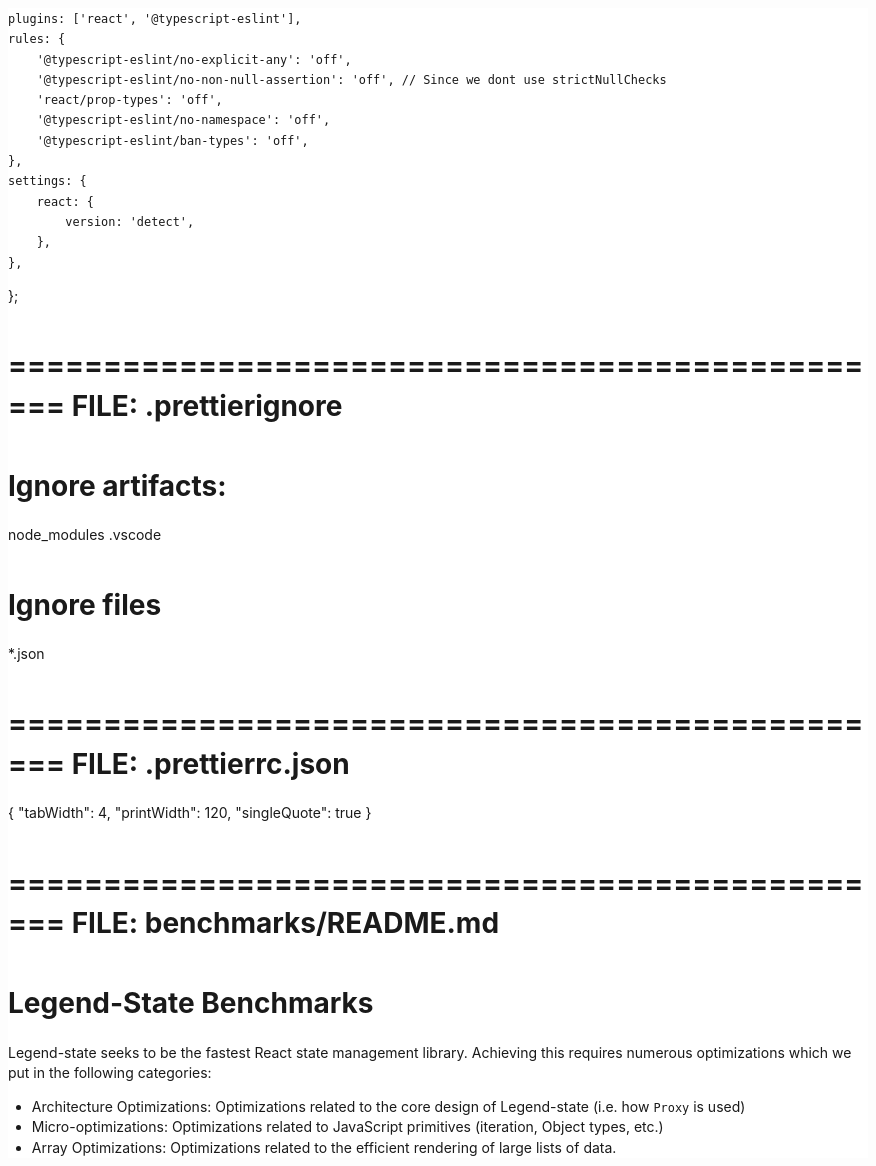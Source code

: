     plugins: ['react', '@typescript-eslint'],
    rules: {
        '@typescript-eslint/no-explicit-any': 'off',
        '@typescript-eslint/no-non-null-assertion': 'off', // Since we dont use strictNullChecks
        'react/prop-types': 'off',
        '@typescript-eslint/no-namespace': 'off',
        '@typescript-eslint/ban-types': 'off',
    },
    settings: {
        react: {
            version: 'detect',
        },
    },
};



================================================
FILE: .prettierignore
================================================
# Ignore artifacts:
node_modules
.vscode

# Ignore files
*.json


================================================
FILE: .prettierrc.json
================================================
{
    "tabWidth": 4,
    "printWidth": 120,
    "singleQuote": true
}



================================================
FILE: benchmarks/README.md
================================================
# Legend-State Benchmarks

Legend-state seeks to be the fastest React state management library.  Achieving this requires numerous optimizations which we put in the following categories:

- Architecture Optimizations: Optimizations related to the core design of Legend-state (i.e. how `Proxy` is used)
- Micro-optimizations: Optimizations related to JavaScript primitives (iteration, Object types, etc.)
- Array Optimizations: Optimizations related to the efficient rendering of large lists of data.

